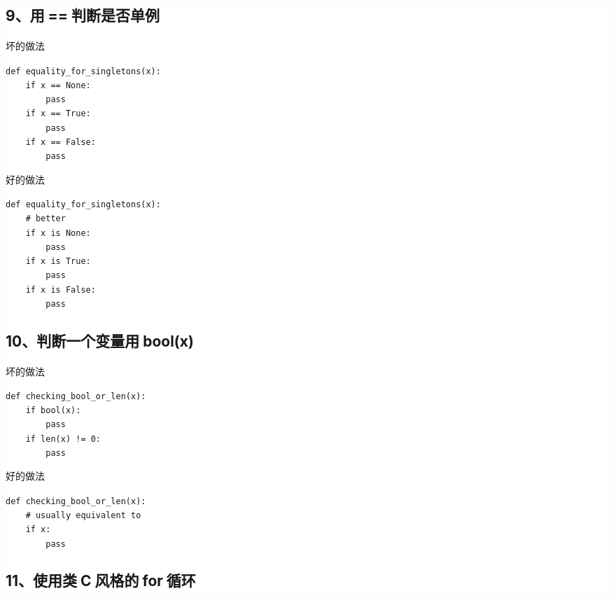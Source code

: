 ## 9、用 == 判断是否单例

坏的做法

```
def equality_for_singletons(x):
    if x == None:
        pass
    if x == True:
        pass
    if x == False:
        pass

```

好的做法

```
def equality_for_singletons(x):
    # better
    if x is None:
        pass
    if x is True:
        pass
    if x is False:
        pass

```

## 10、判断一个变量用 bool(x)

坏的做法

```
def checking_bool_or_len(x):
    if bool(x):
        pass
    if len(x) != 0:
        pass

```

好的做法

```
def checking_bool_or_len(x):
    # usually equivalent to
    if x:
        pass

```

## 11、使用类 C 风格的 for 循环
